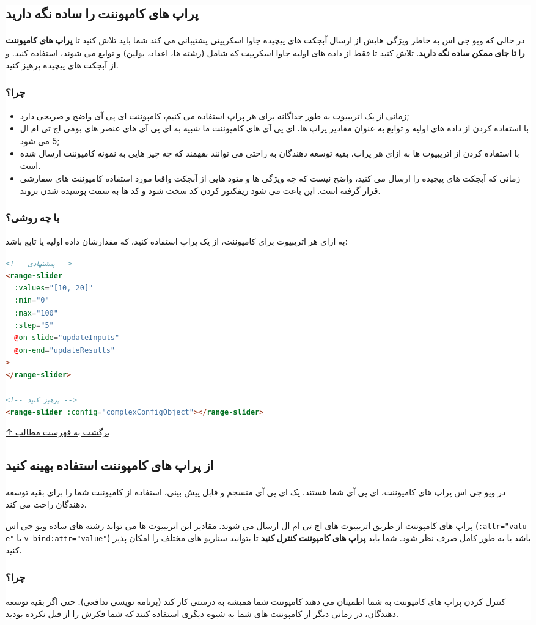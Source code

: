 ## پراپ های کامپوننت را ساده نگه دارید

در حالی که ویو جی اس به خاطر ویژگی هایش از ارسال آبجکت های پیچیده جاوا اسکریپتی پشتیبانی می کند شما باید تلاش کنید تا **پراپ های کامپوننت را تا جای ممکن ساده نگه دارید**. تلاش کنید تا فقط از [داده های اولیه جاوا اسکریپت](https://developer.mozilla.org/en-US/docs/Glossary/Primitive) که شامل (رشته ها، اعداد، بولین) و توابع می شوند، استفاده کنید. و از آبجکت های پیچیده پرهیز کنید.

### چرا؟

- زمانی از یک اتریبیوت به طور جداگانه برای هر پراپ استفاده می کنیم، کامپوننت ای پی آی واضح و صریحی دارد;
- با استفاده کردن از داده های اولیه و توابع به عنوان مقادیر پراپ ها، ای پی آی های کامپوننت ما شبیه به ای پی آی های عنصر های بومی اچ تی ام ال 5 می شود;
- با استفاده کردن از اتریبیوت ها به ازای هر پراپ، بقیه توسعه دهندگان به راحتی می توانند بفهمند که چه چیز هایی به نمونه کامپوننت ارسال شده است.
- زمانی که آبجکت های پیچیده را ارسال می کنید، واضح نیست که چه ویژگی ها و متود هایی از آبجکت واقعا مورد استفاده کامپوننت های سفارشی قرار گرفته است. این باعث می شود ریفکتور کردن کد سخت شود و کد ها به سمت پوسیده شدن بروند.

### با چه روشی؟

به ازای هر اتریبیوت برای کامپوننت، از یک پراپ استفاده کنید، که مقدارشان داده اولیه یا تابع باشد:

```html
<!-- پیشنهادی -->
<range-slider
  :values="[10, 20]"
  :min="0"
  :max="100"
  :step="5"
  @on-slide="updateInputs"
  @on-end="updateResults"
>
</range-slider>

<!-- پرهیز کنید -->
<range-slider :config="complexConfigObject"></range-slider>
```

[↑ برگشت به فهرست مطالب](#فهرست-مطالب)

## از پراپ های کامپوننت استفاده بهینه کنید

در ویو جی اس پراپ های کامپوننت، ای پی آی شما هستند. یک ای پی آی منسجم و قابل پیش بینی، استفاده از کامپوننت شما را برای بقیه توسعه دهندگان راحت می کند.

پراپ های کامپوننت از طریق اتریبیوت های اچ تی ام ال ارسال می شوند. مقادیر این اتریبیوت ها می تواند رشته های ساده ویو جی اس (`:attr="value"` یا `v-bind:attr="value"`) باشد یا به طور کامل صرف نظر شود. شما باید **پراپ های کامپوننت کنترل کنید** تا بتوانید سناریو های مختلف را امکان پذیر کنید.

### چرا؟

کنترل کردن پراپ های کامپوننت به شما اطمینان می دهند کامپوننت شما همیشه به درستی کار کند (برنامه نویسی تدافعی). حتی اگر بقیه توسعه دهندگان، در زمانی دیگر از کامپوننت های شما به شیوه دیگری استفاده کنند که شما فکرش را از قبل نکرده بودید.
